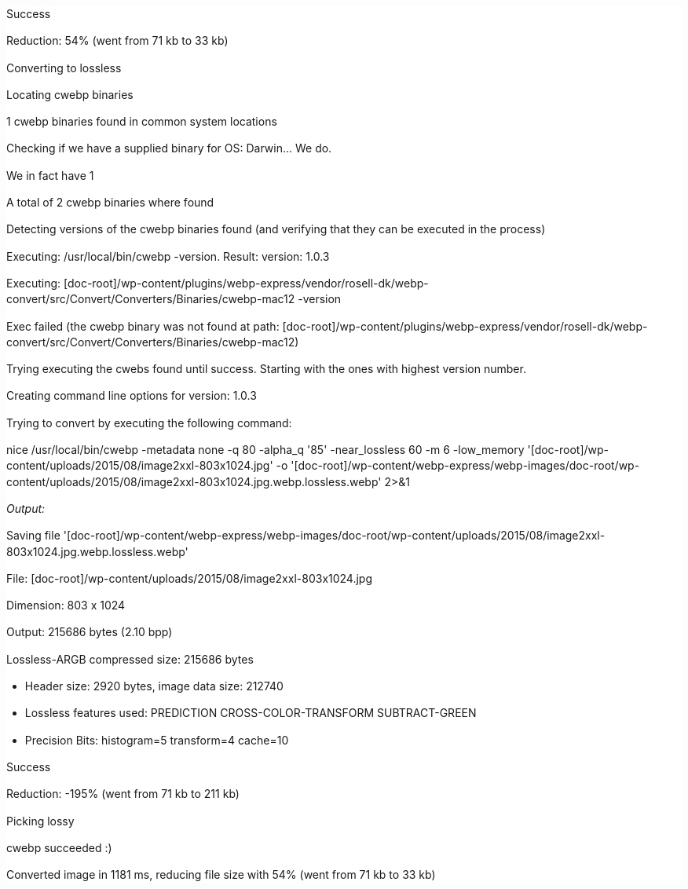 Success

Reduction: 54% (went from 71 kb to 33 kb)


Converting to lossless

Locating cwebp binaries

1 cwebp binaries found in common system locations

Checking if we have a supplied binary for OS: Darwin... We do.

We in fact have 1

A total of 2 cwebp binaries where found

Detecting versions of the cwebp binaries found (and verifying that they can be executed in the process)

Executing: /usr/local/bin/cwebp -version. Result: version: 1.0.3

Executing: [doc-root]/wp-content/plugins/webp-express/vendor/rosell-dk/webp-convert/src/Convert/Converters/Binaries/cwebp-mac12 -version

Exec failed (the cwebp binary was not found at path: [doc-root]/wp-content/plugins/webp-express/vendor/rosell-dk/webp-convert/src/Convert/Converters/Binaries/cwebp-mac12)

Trying executing the cwebs found until success. Starting with the ones with highest version number.

Creating command line options for version: 1.0.3

Trying to convert by executing the following command:

nice /usr/local/bin/cwebp -metadata none -q 80 -alpha_q '85' -near_lossless 60 -m 6 -low_memory '[doc-root]/wp-content/uploads/2015/08/image2xxl-803x1024.jpg' -o '[doc-root]/wp-content/webp-express/webp-images/doc-root/wp-content/uploads/2015/08/image2xxl-803x1024.jpg.webp.lossless.webp' 2>&1


*Output:* 

Saving file '[doc-root]/wp-content/webp-express/webp-images/doc-root/wp-content/uploads/2015/08/image2xxl-803x1024.jpg.webp.lossless.webp'

File:      [doc-root]/wp-content/uploads/2015/08/image2xxl-803x1024.jpg

Dimension: 803 x 1024

Output:    215686 bytes (2.10 bpp)

Lossless-ARGB compressed size: 215686 bytes

  * Header size: 2920 bytes, image data size: 212740

  * Lossless features used: PREDICTION CROSS-COLOR-TRANSFORM SUBTRACT-GREEN

  * Precision Bits: histogram=5 transform=4 cache=10


Success

Reduction: -195% (went from 71 kb to 211 kb)


Picking lossy

cwebp succeeded :)


Converted image in 1181 ms, reducing file size with 54% (went from 71 kb to 33 kb)

